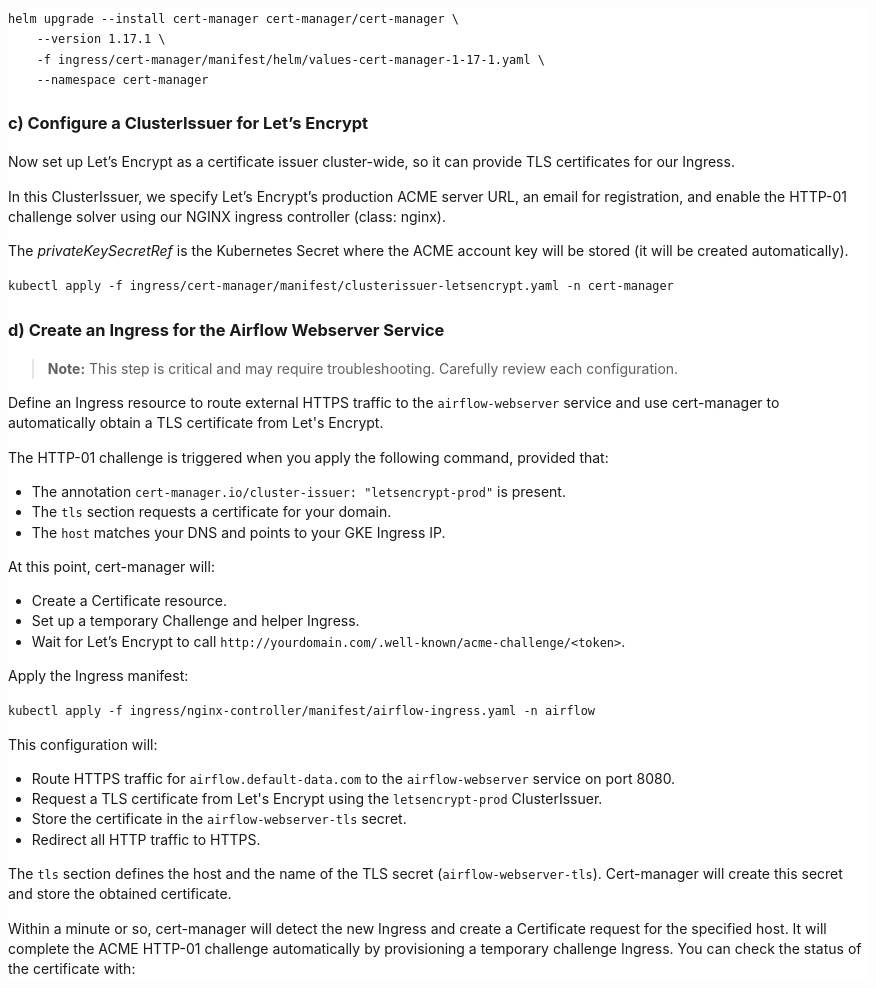 ```shell
helm upgrade --install cert-manager cert-manager/cert-manager \
    --version 1.17.1 \
    -f ingress/cert-manager/manifest/helm/values-cert-manager-1-17-1.yaml \
    --namespace cert-manager
```

### c) Configure a ClusterIssuer for Let’s Encrypt
Now set up Let’s Encrypt as a certificate issuer cluster-wide, so it can provide TLS certificates for our Ingress.

In this ClusterIssuer, we specify Let’s Encrypt’s production ACME server URL, an email for registration, and enable the HTTP-01 challenge solver using our NGINX ingress controller (class: nginx). 

The *privateKeySecretRef* is the Kubernetes Secret where the ACME account key will be stored (it will be created automatically).
```shell
kubectl apply -f ingress/cert-manager/manifest/clusterissuer-letsencrypt.yaml -n cert-manager
```

### d) Create an Ingress for the Airflow Webserver Service

> **Note:** This step is critical and may require troubleshooting. Carefully review each configuration.

Define an Ingress resource to route external HTTPS traffic to the `airflow-webserver` service and use cert-manager to automatically obtain a TLS certificate from Let's Encrypt.

The HTTP-01 challenge is triggered when you apply the following command, provided that:

- The annotation `cert-manager.io/cluster-issuer: "letsencrypt-prod"` is present.
- The `tls` section requests a certificate for your domain.
- The `host` matches your DNS and points to your GKE Ingress IP.

At this point, cert-manager will:

- Create a Certificate resource.
- Set up a temporary Challenge and helper Ingress.
- Wait for Let’s Encrypt to call `http://yourdomain.com/.well-known/acme-challenge/<token>`.

Apply the Ingress manifest:

```shell
kubectl apply -f ingress/nginx-controller/manifest/airflow-ingress.yaml -n airflow
```

This configuration will:

- Route HTTPS traffic for `airflow.default-data.com` to the `airflow-webserver` service on port 8080.
- Request a TLS certificate from Let's Encrypt using the `letsencrypt-prod` ClusterIssuer.
- Store the certificate in the `airflow-webserver-tls` secret.
- Redirect all HTTP traffic to HTTPS.

The `tls` section defines the host and the name of the TLS secret (`airflow-webserver-tls`). Cert-manager will create this secret and store the obtained certificate.

Within a minute or so, cert-manager will detect the new Ingress and create a Certificate request for the specified host. It will complete the ACME HTTP-01 challenge automatically by provisioning a temporary challenge Ingress. You can check the status of the certificate with:
